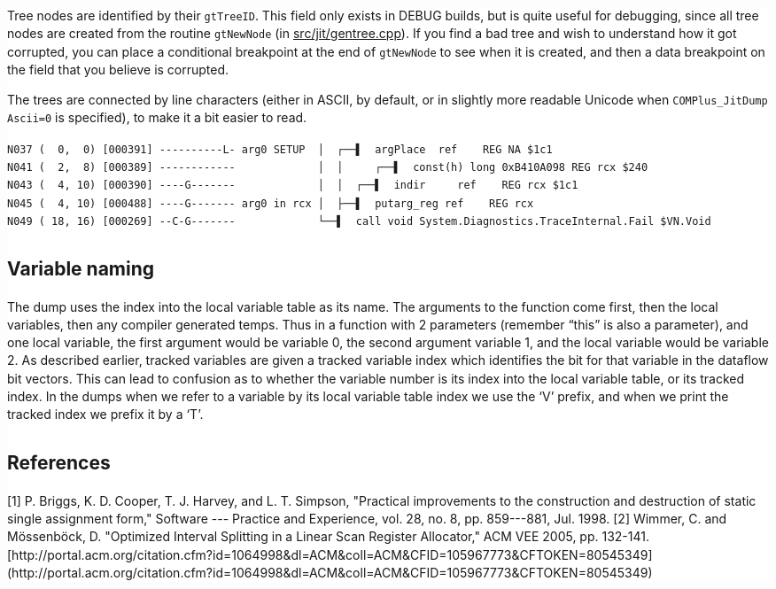 Tree nodes are identified by their `gtTreeID`. This field only exists in DEBUG builds, but is quite useful for debugging, since all tree nodes are created from the routine `gtNewNode` (in [src/jit/gentree.cpp](https://github.com/dotnet/coreclr/blob/master/src/jit/gentree.cpp)). If you find a bad tree and wish to understand how it got corrupted, you can place a conditional breakpoint at the end of `gtNewNode` to see when it is created, and then a data breakpoint on the field that you believe is corrupted.

The trees are connected by line characters (either in ASCII, by default, or in slightly more readable Unicode when `COMPlus_JitDumpAscii=0` is specified), to make it a bit easier to read.

    N037 (  0,  0) [000391] ----------L- arg0 SETUP  │  ┌──▌  argPlace  ref    REG NA $1c1
    N041 (  2,  8) [000389] ------------             │  │     ┌──▌  const(h) long 0xB410A098 REG rcx $240
    N043 (  4, 10) [000390] ----G-------             │  │  ┌──▌  indir     ref    REG rcx $1c1
    N045 (  4, 10) [000488] ----G------- arg0 in rcx │  ├──▌  putarg_reg ref    REG rcx
    N049 ( 18, 16) [000269] --C-G-------             └──▌  call void System.Diagnostics.TraceInternal.Fail $VN.Void

## Variable naming

The dump uses the index into the local variable table as its name. The arguments to the function come first, then the local variables, then any compiler generated temps. Thus in a function with 2 parameters (remember “this” is also a parameter), and one local variable, the first argument would be variable 0, the second argument variable 1, and the local variable would be variable 2. As described earlier, tracked variables are given a tracked variable index which identifies the bit for that variable in the dataflow bit vectors. This can lead to confusion as to whether the variable number is its index into the local variable table, or its tracked index. In the dumps when we refer to a variable by its local variable table index we use the ‘V’ prefix, and when we print the tracked index we prefix it by a ‘T’.

## References

<a name="[1]"/>
[1] P. Briggs, K. D. Cooper, T. J. Harvey, and L. T. Simpson, "Practical improvements to the construction and destruction of static single assignment form," Software --- Practice and Experience, vol. 28, no. 8, pp. 859---881, Jul. 1998.

<a name="[2]"/>
[2] Wimmer, C. and Mössenböck, D. "Optimized Interval Splitting in a Linear Scan Register Allocator," ACM VEE 2005, pp. 132-141. [http://portal.acm.org/citation.cfm?id=1064998&dl=ACM&coll=ACM&CFID=105967773&CFTOKEN=80545349](http://portal.acm.org/citation.cfm?id=1064998&dl=ACM&coll=ACM&CFID=105967773&CFTOKEN=80545349)
